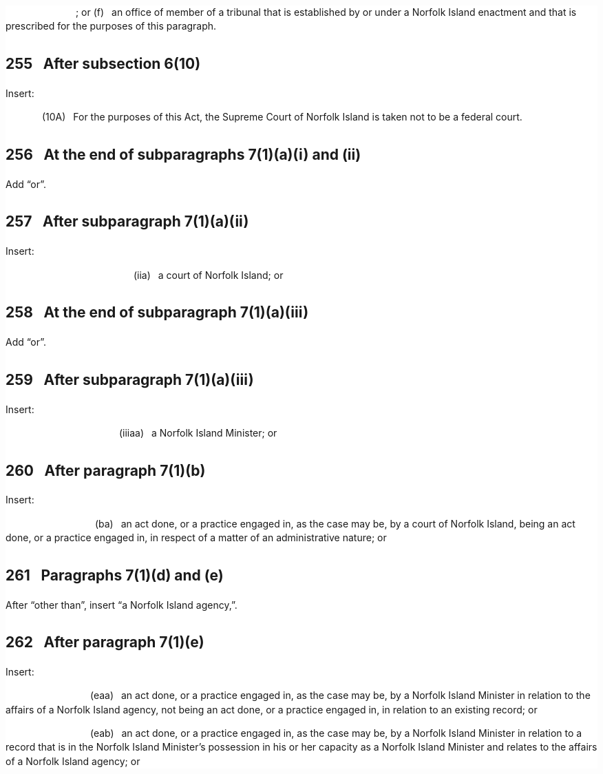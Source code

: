                ; or (f)  an office of member of a tribunal that is established by or under a Norfolk Island enactment and that is prescribed for the purposes of this paragraph.

## 255  After subsection 6(10)

Insert:

        (10A)  For the purposes of this Act, the Supreme Court of Norfolk Island is taken not to be a federal court.

## 256  At the end of subparagraphs 7(1)(a)(i) and (ii)

Add “or”.

## 257  After subparagraph 7(1)(a)(ii)

Insert:

                           (iia)  a court of Norfolk Island; or

## 258  At the end of subparagraph 7(1)(a)(iii)

Add “or”.

## 259  After subparagraph 7(1)(a)(iii)

Insert:

                        (iiiaa)  a Norfolk Island Minister; or

## 260  After paragraph 7(1)(b)

Insert:

                   (ba)  an act done, or a practice engaged in, as the case may be, by a court of Norfolk Island, being an act done, or a practice engaged in, in respect of a matter of an administrative nature; or

## 261  Paragraphs 7(1)(d) and (e)

After “other than”, insert “a Norfolk Island agency,”.

## 262  After paragraph 7(1)(e)

Insert:

                  (eaa)  an act done, or a practice engaged in, as the case may be, by a Norfolk Island Minister in relation to the affairs of a Norfolk Island agency, not being an act done, or a practice engaged in, in relation to an existing record; or

                  (eab)  an act done, or a practice engaged in, as the case may be, by a Norfolk Island Minister in relation to a record that is in the Norfolk Island Minister’s possession in his or her capacity as a Norfolk Island Minister and relates to the affairs of a Norfolk Island agency; or
